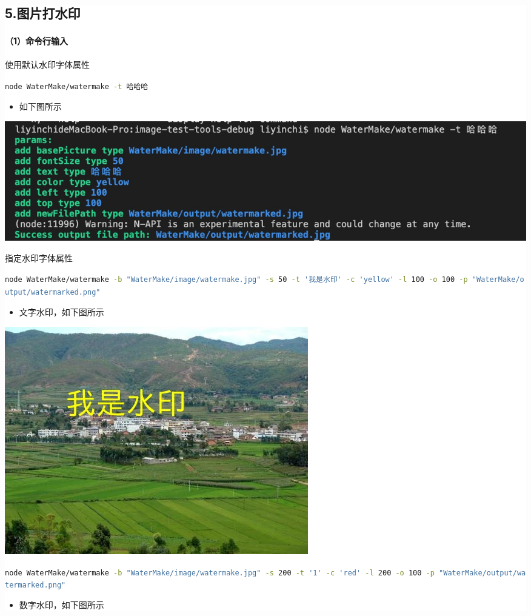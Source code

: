 ## 5.图片打水印

#### （1）命令行输入

使用默认水印字体属性
```bash
node WaterMake/watermake -t 哈哈哈
```

* 如下图所示

![img](./static/demo/watermake3.jpg)


指定水印字体属性

```bash
node WaterMake/watermake -b "WaterMake/image/watermake.jpg" -s 50 -t '我是水印' -c 'yellow' -l 100 -o 100 -p "WaterMake/output/watermarked.png"
```
* 文字水印，如下图所示

![img](./static/demo/watermarke7.png)

```bash
node WaterMake/watermake -b "WaterMake/image/watermake.jpg" -s 200 -t '1' -c 'red' -l 200 -o 100 -p "WaterMake/output/watermarked.png"
```
* 数字水印，如下图所示
